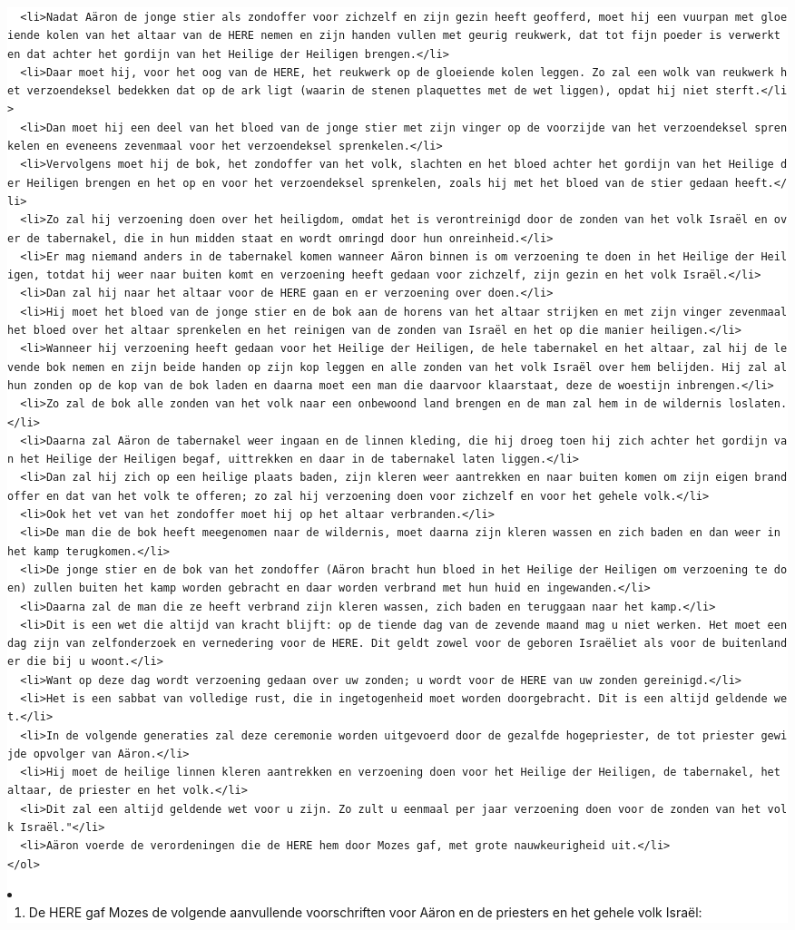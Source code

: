       <li>Nadat Aäron de jonge stier als zondoffer voor zichzelf en zijn gezin heeft geofferd, moet hij een vuurpan met gloeiende kolen van het altaar van de HERE nemen en zijn handen vullen met geurig reukwerk, dat tot fijn poeder is verwerkt en dat achter het gordijn van het Heilige der Heiligen brengen.</li>
      <li>Daar moet hij, voor het oog van de HERE, het reukwerk op de gloeiende kolen leggen. Zo zal een wolk van reukwerk het verzoendeksel bedekken dat op de ark ligt (waarin de stenen plaquettes met de wet liggen), opdat hij niet sterft.</li>
      <li>Dan moet hij een deel van het bloed van de jonge stier met zijn vinger op de voorzijde van het verzoendeksel sprenkelen en eveneens zevenmaal voor het verzoendeksel sprenkelen.</li>
      <li>Vervolgens moet hij de bok, het zondoffer van het volk, slachten en het bloed achter het gordijn van het Heilige der Heiligen brengen en het op en voor het verzoendeksel sprenkelen, zoals hij met het bloed van de stier gedaan heeft.</li>
      <li>Zo zal hij verzoening doen over het heiligdom, omdat het is verontreinigd door de zonden van het volk Israël en over de tabernakel, die in hun midden staat en wordt omringd door hun onreinheid.</li>
      <li>Er mag niemand anders in de tabernakel komen wanneer Aäron binnen is om verzoening te doen in het Heilige der Heiligen, totdat hij weer naar buiten komt en verzoening heeft gedaan voor zichzelf, zijn gezin en het volk Israël.</li>
      <li>Dan zal hij naar het altaar voor de HERE gaan en er verzoening over doen.</li>
      <li>Hij moet het bloed van de jonge stier en de bok aan de horens van het altaar strijken en met zijn vinger zevenmaal het bloed over het altaar sprenkelen en het reinigen van de zonden van Israël en het op die manier heiligen.</li>
      <li>Wanneer hij verzoening heeft gedaan voor het Heilige der Heiligen, de hele tabernakel en het altaar, zal hij de levende bok nemen en zijn beide handen op zijn kop leggen en alle zonden van het volk Israël over hem belijden. Hij zal al hun zonden op de kop van de bok laden en daarna moet een man die daarvoor klaarstaat, deze de woestijn inbrengen.</li>
      <li>Zo zal de bok alle zonden van het volk naar een onbewoond land brengen en de man zal hem in de wildernis loslaten.</li>
      <li>Daarna zal Aäron de tabernakel weer ingaan en de linnen kleding, die hij droeg toen hij zich achter het gordijn van het Heilige der Heiligen begaf, uittrekken en daar in de tabernakel laten liggen.</li>
      <li>Dan zal hij zich op een heilige plaats baden, zijn kleren weer aantrekken en naar buiten komen om zijn eigen brandoffer en dat van het volk te offeren; zo zal hij verzoening doen voor zichzelf en voor het gehele volk.</li>
      <li>Ook het vet van het zondoffer moet hij op het altaar verbranden.</li>
      <li>De man die de bok heeft meegenomen naar de wildernis, moet daarna zijn kleren wassen en zich baden en dan weer in het kamp terugkomen.</li>
      <li>De jonge stier en de bok van het zondoffer (Aäron bracht hun bloed in het Heilige der Heiligen om verzoening te doen) zullen buiten het kamp worden gebracht en daar worden verbrand met hun huid en ingewanden.</li>
      <li>Daarna zal de man die ze heeft verbrand zijn kleren wassen, zich baden en teruggaan naar het kamp.</li>
      <li>Dit is een wet die altijd van kracht blijft: op de tiende dag van de zevende maand mag u niet werken. Het moet een dag zijn van zelfonderzoek en vernedering voor de HERE. Dit geldt zowel voor de geboren Israëliet als voor de buitenlander die bij u woont.</li>
      <li>Want op deze dag wordt verzoening gedaan over uw zonden; u wordt voor de HERE van uw zonden gereinigd.</li>
      <li>Het is een sabbat van volledige rust, die in ingetogenheid moet worden doorgebracht. Dit is een altijd geldende wet.</li>
      <li>In de volgende generaties zal deze ceremonie worden uitgevoerd door de gezalfde hogepriester, de tot priester gewijde opvolger van Aäron.</li>
      <li>Hij moet de heilige linnen kleren aantrekken en verzoening doen voor het Heilige der Heiligen, de tabernakel, het altaar, de priester en het volk.</li>
      <li>Dit zal een altijd geldende wet voor u zijn. Zo zult u eenmaal per jaar verzoening doen voor de zonden van het volk Israël."</li>
      <li>Aäron voerde de verordeningen die de HERE hem door Mozes gaf, met grote nauwkeurigheid uit.</li>
    </ol>
  </li>
  <li>
    <ol>
      <li>De HERE gaf Mozes de volgende aanvullende voorschriften voor Aäron en de priesters en het gehele volk Israël:</li>